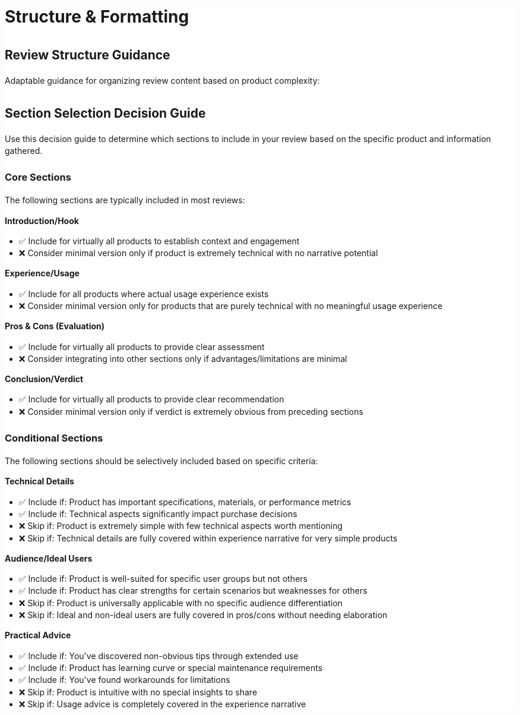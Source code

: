 # Structure & Formatting

## Review Structure Guidance

Adaptable guidance for organizing review content based on product complexity:

## Section Selection Decision Guide

Use this decision guide to determine which sections to include in your review based on the specific product and information gathered.

### Core Sections
The following sections are typically included in most reviews:

**Introduction/Hook**
- ✅ Include for virtually all products to establish context and engagement
- ❌ Consider minimal version only if product is extremely technical with no narrative potential

**Experience/Usage**
- ✅ Include for all products where actual usage experience exists
- ❌ Consider minimal version only for products that are purely technical with no meaningful usage experience

**Pros & Cons (Evaluation)**
- ✅ Include for virtually all products to provide clear assessment
- ❌ Consider integrating into other sections only if advantages/limitations are minimal

**Conclusion/Verdict**
- ✅ Include for virtually all products to provide clear recommendation
- ❌ Consider minimal version only if verdict is extremely obvious from preceding sections

### Conditional Sections
The following sections should be selectively included based on specific criteria:

**Technical Details**
- ✅ Include if: Product has important specifications, materials, or performance metrics
- ✅ Include if: Technical aspects significantly impact purchase decisions
- ❌ Skip if: Product is extremely simple with few technical aspects worth mentioning
- ❌ Skip if: Technical details are fully covered within experience narrative for very simple products

**Audience/Ideal Users**
- ✅ Include if: Product is well-suited for specific user groups but not others
- ✅ Include if: Product has clear strengths for certain scenarios but weaknesses for others
- ❌ Skip if: Product is universally applicable with no specific audience differentiation
- ❌ Skip if: Ideal and non-ideal users are fully covered in pros/cons without needing elaboration

**Practical Advice**
- ✅ Include if: You've discovered non-obvious tips through extended use
- ✅ Include if: Product has learning curve or special maintenance requirements
- ✅ Include if: You've found workarounds for limitations
- ❌ Skip if: Product is intuitive with no special insights to share
- ❌ Skip if: Usage advice is completely covered in the experience narrative
